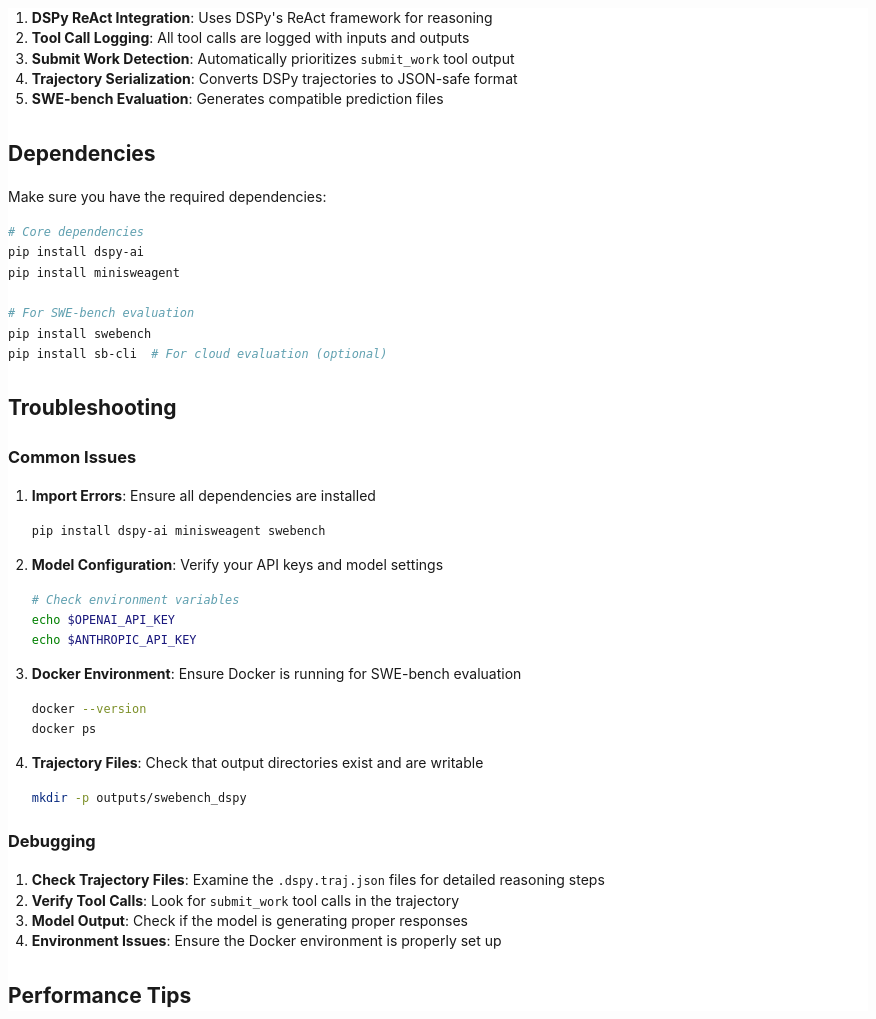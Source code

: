 1. **DSPy ReAct Integration**: Uses DSPy's ReAct framework for reasoning
2. **Tool Call Logging**: All tool calls are logged with inputs and outputs
3. **Submit Work Detection**: Automatically prioritizes `submit_work` tool output
4. **Trajectory Serialization**: Converts DSPy trajectories to JSON-safe format
5. **SWE-bench Evaluation**: Generates compatible prediction files

## Dependencies

Make sure you have the required dependencies:

```bash
# Core dependencies
pip install dspy-ai
pip install minisweagent

# For SWE-bench evaluation
pip install swebench
pip install sb-cli  # For cloud evaluation (optional)
```

## Troubleshooting

### Common Issues

1. **Import Errors**: Ensure all dependencies are installed
   ```bash
   pip install dspy-ai minisweagent swebench
   ```

2. **Model Configuration**: Verify your API keys and model settings
   ```bash
   # Check environment variables
   echo $OPENAI_API_KEY
   echo $ANTHROPIC_API_KEY
   ```

3. **Docker Environment**: Ensure Docker is running for SWE-bench evaluation
   ```bash
   docker --version
   docker ps
   ```

4. **Trajectory Files**: Check that output directories exist and are writable
   ```bash
   mkdir -p outputs/swebench_dspy
   ```

### Debugging

1. **Check Trajectory Files**: Examine the `.dspy.traj.json` files for detailed reasoning steps
2. **Verify Tool Calls**: Look for `submit_work` tool calls in the trajectory
3. **Model Output**: Check if the model is generating proper responses
4. **Environment Issues**: Ensure the Docker environment is properly set up

## Performance Tips
